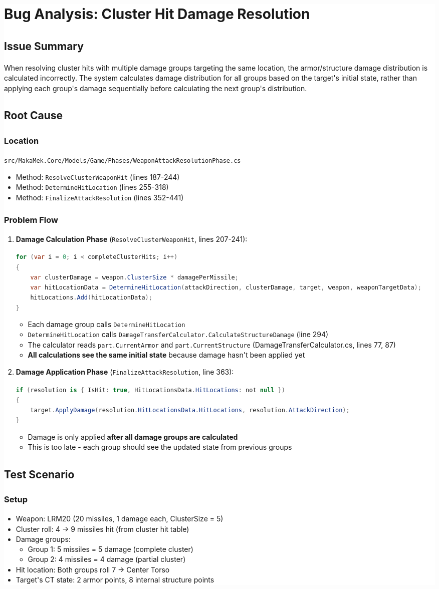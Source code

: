 ﻿# Bug Analysis: Cluster Hit Damage Resolution

## Issue Summary
When resolving cluster hits with multiple damage groups targeting the same location, the armor/structure damage distribution is calculated incorrectly. The system calculates damage distribution for all groups based on the target's initial state, rather than applying each group's damage sequentially before calculating the next group's distribution.

## Root Cause

### Location
`src/MakaMek.Core/Models/Game/Phases/WeaponAttackResolutionPhase.cs`
- Method: `ResolveClusterWeaponHit` (lines 187-244)
- Method: `DetermineHitLocation` (lines 255-318)
- Method: `FinalizeAttackResolution` (lines 352-441)

### Problem Flow

1. **Damage Calculation Phase** (`ResolveClusterWeaponHit`, lines 207-241):
   ```csharp
   for (var i = 0; i < completeClusterHits; i++)
   {
       var clusterDamage = weapon.ClusterSize * damagePerMissile;
       var hitLocationData = DetermineHitLocation(attackDirection, clusterDamage, target, weapon, weaponTargetData);
       hitLocations.Add(hitLocationData);
   }
   ```
   - Each damage group calls `DetermineHitLocation`
   - `DetermineHitLocation` calls `DamageTransferCalculator.CalculateStructureDamage` (line 294)
   - The calculator reads `part.CurrentArmor` and `part.CurrentStructure` (DamageTransferCalculator.cs, lines 77, 87)
   - **All calculations see the same initial state** because damage hasn't been applied yet

2. **Damage Application Phase** (`FinalizeAttackResolution`, line 363):
   ```csharp
   if (resolution is { IsHit: true, HitLocationsData.HitLocations: not null })
   {
       target.ApplyDamage(resolution.HitLocationsData.HitLocations, resolution.AttackDirection);
   }
   ```
   - Damage is only applied **after all damage groups are calculated**
   - This is too late - each group should see the updated state from previous groups

## Test Scenario

### Setup
- Weapon: LRM20 (20 missiles, 1 damage each, ClusterSize = 5)
- Cluster roll: 4 → 9 missiles hit (from cluster hit table)
- Damage groups: 
  - Group 1: 5 missiles = 5 damage (complete cluster)
  - Group 2: 4 missiles = 4 damage (partial cluster)
- Hit location: Both groups roll 7 → Center Torso
- Target's CT state: 2 armor points, 8 internal structure points
